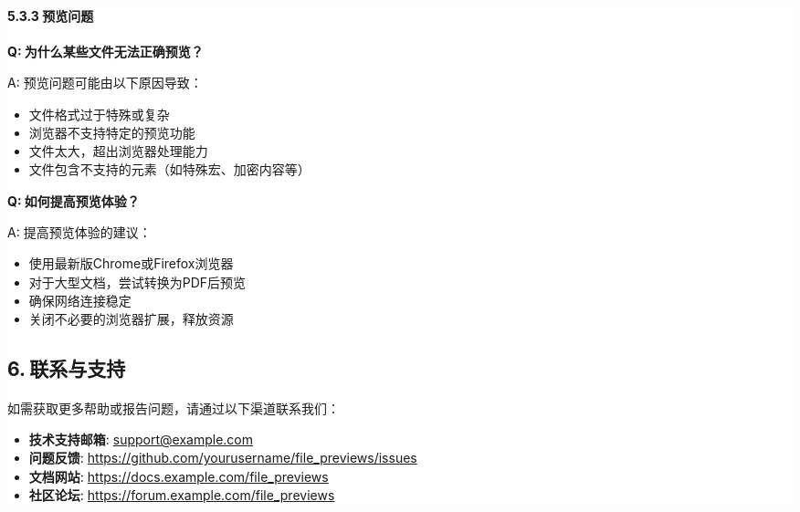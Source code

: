 #### 5.3.3 预览问题

**Q: 为什么某些文件无法正确预览？**

A: 预览问题可能由以下原因导致：
- 文件格式过于特殊或复杂
- 浏览器不支持特定的预览功能
- 文件太大，超出浏览器处理能力
- 文件包含不支持的元素（如特殊宏、加密内容等）

**Q: 如何提高预览体验？**

A: 提高预览体验的建议：
- 使用最新版Chrome或Firefox浏览器
- 对于大型文档，尝试转换为PDF后预览
- 确保网络连接稳定
- 关闭不必要的浏览器扩展，释放资源

## 6. 联系与支持

如需获取更多帮助或报告问题，请通过以下渠道联系我们：

- **技术支持邮箱**: support@example.com
- **问题反馈**: https://github.com/yourusername/file_previews/issues
- **文档网站**: https://docs.example.com/file_previews
- **社区论坛**: https://forum.example.com/file_previews 